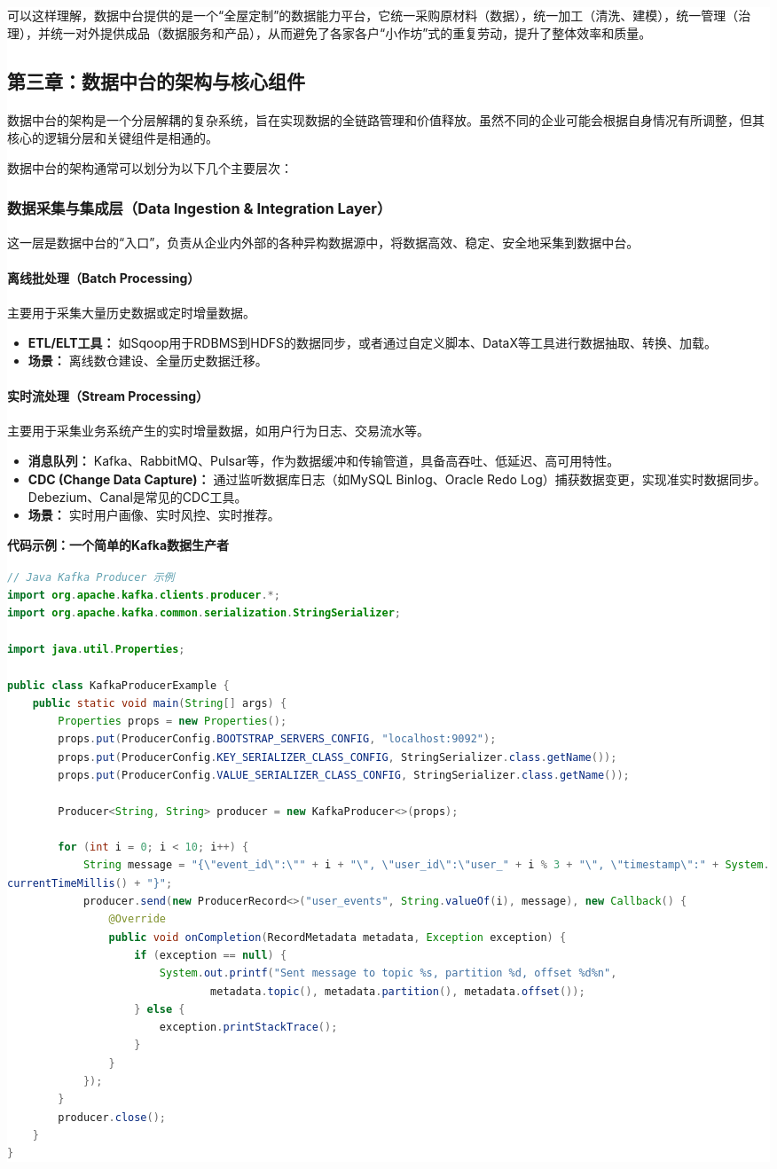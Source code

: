 可以这样理解，数据中台提供的是一个“全屋定制”的数据能力平台，它统一采购原材料（数据），统一加工（清洗、建模），统一管理（治理），并统一对外提供成品（数据服务和产品），从而避免了各家各户“小作坊”式的重复劳动，提升了整体效率和质量。

## 第三章：数据中台的架构与核心组件

数据中台的架构是一个分层解耦的复杂系统，旨在实现数据的全链路管理和价值释放。虽然不同的企业可能会根据自身情况有所调整，但其核心的逻辑分层和关键组件是相通的。

数据中台的架构通常可以划分为以下几个主要层次：

### 数据采集与集成层（Data Ingestion & Integration Layer）

这一层是数据中台的“入口”，负责从企业内外部的各种异构数据源中，将数据高效、稳定、安全地采集到数据中台。

#### 离线批处理（Batch Processing）
主要用于采集大量历史数据或定时增量数据。
*   **ETL/ELT工具：** 如Sqoop用于RDBMS到HDFS的数据同步，或者通过自定义脚本、DataX等工具进行数据抽取、转换、加载。
*   **场景：** 离线数仓建设、全量历史数据迁移。

#### 实时流处理（Stream Processing）
主要用于采集业务系统产生的实时增量数据，如用户行为日志、交易流水等。
*   **消息队列：** Kafka、RabbitMQ、Pulsar等，作为数据缓冲和传输管道，具备高吞吐、低延迟、高可用特性。
*   **CDC (Change Data Capture)：** 通过监听数据库日志（如MySQL Binlog、Oracle Redo Log）捕获数据变更，实现准实时数据同步。Debezium、Canal是常见的CDC工具。
*   **场景：** 实时用户画像、实时风控、实时推荐。

**代码示例：一个简单的Kafka数据生产者**
```java
// Java Kafka Producer 示例
import org.apache.kafka.clients.producer.*;
import org.apache.kafka.common.serialization.StringSerializer;

import java.util.Properties;

public class KafkaProducerExample {
    public static void main(String[] args) {
        Properties props = new Properties();
        props.put(ProducerConfig.BOOTSTRAP_SERVERS_CONFIG, "localhost:9092");
        props.put(ProducerConfig.KEY_SERIALIZER_CLASS_CONFIG, StringSerializer.class.getName());
        props.put(ProducerConfig.VALUE_SERIALIZER_CLASS_CONFIG, StringSerializer.class.getName());

        Producer<String, String> producer = new KafkaProducer<>(props);

        for (int i = 0; i < 10; i++) {
            String message = "{\"event_id\":\"" + i + "\", \"user_id\":\"user_" + i % 3 + "\", \"timestamp\":" + System.currentTimeMillis() + "}";
            producer.send(new ProducerRecord<>("user_events", String.valueOf(i), message), new Callback() {
                @Override
                public void onCompletion(RecordMetadata metadata, Exception exception) {
                    if (exception == null) {
                        System.out.printf("Sent message to topic %s, partition %d, offset %d%n",
                                metadata.topic(), metadata.partition(), metadata.offset());
                    } else {
                        exception.printStackTrace();
                    }
                }
            });
        }
        producer.close();
    }
}
```
